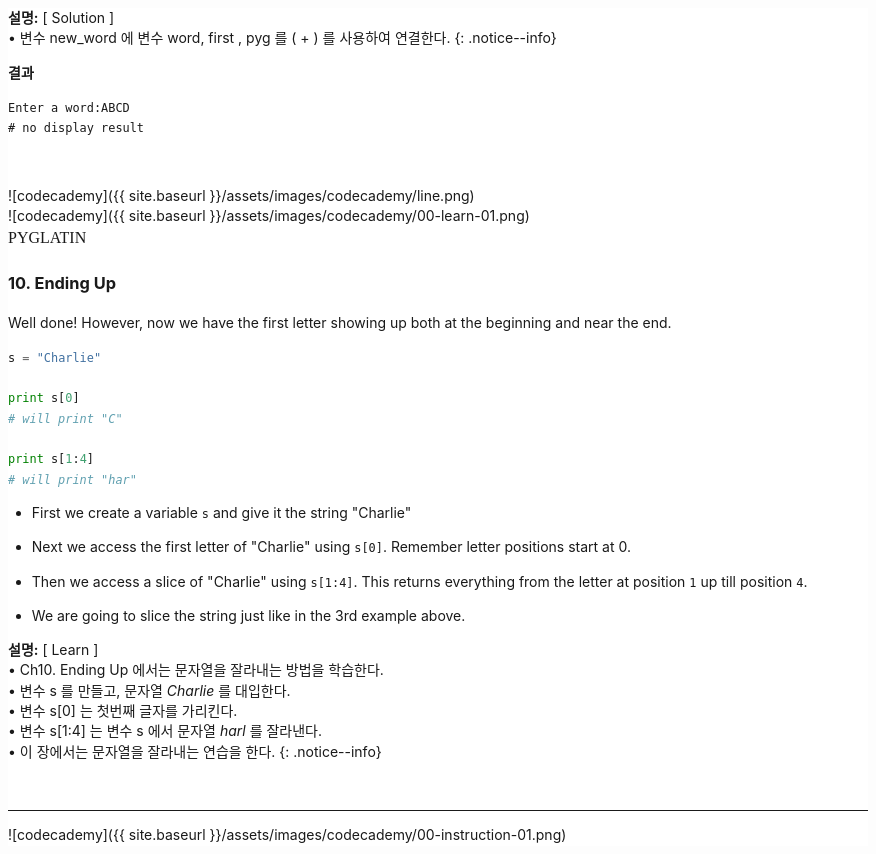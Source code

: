 **설명:** [ Solution ]    
• 변수 new_word 에 변수 word, first , pyg 를 ( + ) 를 사용하여 연결한다.
{: .notice--info}



**결과** 
``` 
Enter a word:ABCD
# no display result
```    
<p style="page-break-before: always;"></p>
<br>

![codecademy]({{ site.baseurl }}/assets/images/codecademy/line.png)
<br>
![codecademy]({{ site.baseurl }}/assets/images/codecademy/00-learn-01.png)    
<font size="3"  face="돋움">PYGLATIN</font> 

### 10. Ending Up    

Well done! However, now we have the first letter showing up both at the beginning and near the end.

```python
s = "Charlie"

print s[0]
# will print "C"

print s[1:4]
# will print "har"
```    

* First we create a variable `s` and give it the string "Charlie"

* Next we access the first letter of "Charlie" using `s[0]`. Remember letter positions start at 0.

* Then we access a slice of "Charlie" using `s[1:4]`. This returns everything from the letter at position `1` up till position `4`.    

* We are going to slice the string just like in the 3rd example above.


**설명:** [ Learn ]      
• Ch10. Ending Up 에서는 문자열을 잘라내는 방법을 학습한다.      
• 변수 s 를 만들고, 문자열 *Charlie* 를 대입한다.    
• 변수 s[0] 는 첫번째 글자를 가리킨다.    
• 변수 s[1:4] 는 변수 s 에서 문자열 *harl* 를 잘라낸다.    
• 이 장에서는 문자열을 잘라내는 연습을 한다.
{: .notice--info}


<p style="page-break-before: always;"></p>
<br>
<hr/>


![codecademy]({{ site.baseurl }}/assets/images/codecademy/00-instruction-01.png)    
